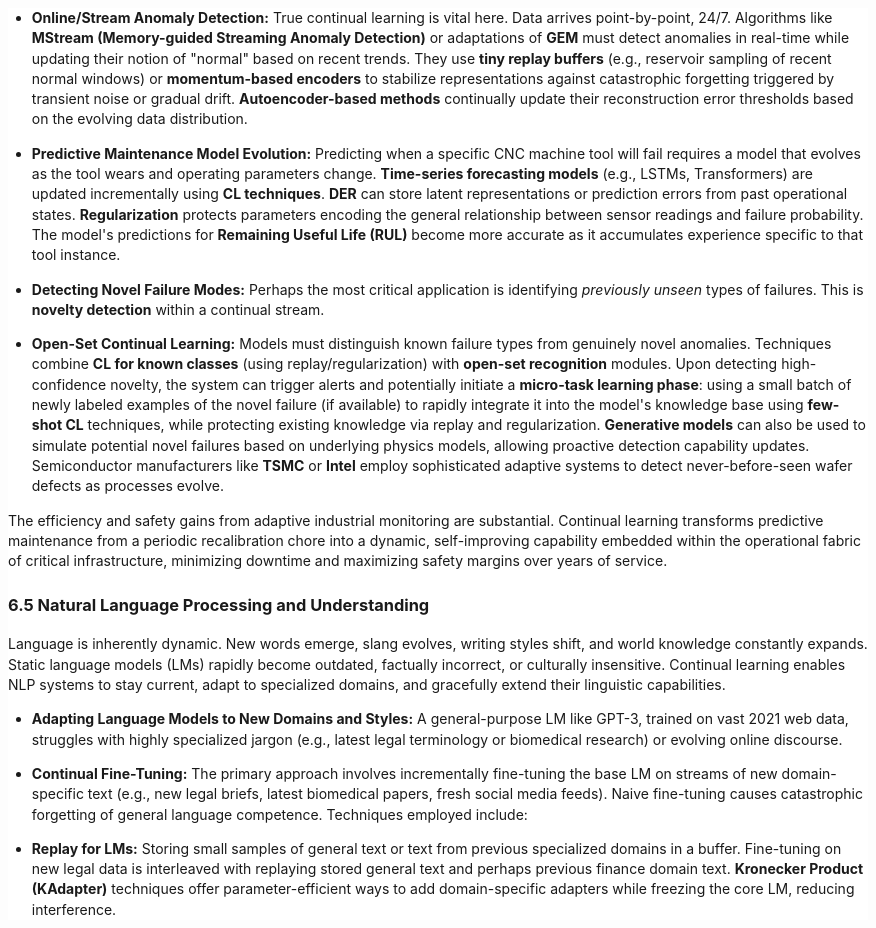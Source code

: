 *   **Online/Stream Anomaly Detection:** True continual learning is vital here. Data arrives point-by-point, 24/7. Algorithms like **MStream (Memory-guided Streaming Anomaly Detection)** or adaptations of **GEM** must detect anomalies in real-time while updating their notion of "normal" based on recent trends. They use **tiny replay buffers** (e.g., reservoir sampling of recent normal windows) or **momentum-based encoders** to stabilize representations against catastrophic forgetting triggered by transient noise or gradual drift. **Autoencoder-based methods** continually update their reconstruction error thresholds based on the evolving data distribution.

*   **Predictive Maintenance Model Evolution:** Predicting when a specific CNC machine tool will fail requires a model that evolves as the tool wears and operating parameters change. **Time-series forecasting models** (e.g., LSTMs, Transformers) are updated incrementally using **CL techniques**. **DER** can store latent representations or prediction errors from past operational states. **Regularization** protects parameters encoding the general relationship between sensor readings and failure probability. The model's predictions for **Remaining Useful Life (RUL)** become more accurate as it accumulates experience specific to that tool instance.

*   **Detecting Novel Failure Modes:** Perhaps the most critical application is identifying *previously unseen* types of failures. This is **novelty detection** within a continual stream.

*   **Open-Set Continual Learning:** Models must distinguish known failure types from genuinely novel anomalies. Techniques combine **CL for known classes** (using replay/regularization) with **open-set recognition** modules. Upon detecting high-confidence novelty, the system can trigger alerts and potentially initiate a **micro-task learning phase**: using a small batch of newly labeled examples of the novel failure (if available) to rapidly integrate it into the model's knowledge base using **few-shot CL** techniques, while protecting existing knowledge via replay and regularization. **Generative models** can also be used to simulate potential novel failures based on underlying physics models, allowing proactive detection capability updates. Semiconductor manufacturers like **TSMC** or **Intel** employ sophisticated adaptive systems to detect never-before-seen wafer defects as processes evolve.

The efficiency and safety gains from adaptive industrial monitoring are substantial. Continual learning transforms predictive maintenance from a periodic recalibration chore into a dynamic, self-improving capability embedded within the operational fabric of critical infrastructure, minimizing downtime and maximizing safety margins over years of service.

### 6.5 Natural Language Processing and Understanding

Language is inherently dynamic. New words emerge, slang evolves, writing styles shift, and world knowledge constantly expands. Static language models (LMs) rapidly become outdated, factually incorrect, or culturally insensitive. Continual learning enables NLP systems to stay current, adapt to specialized domains, and gracefully extend their linguistic capabilities.

*   **Adapting Language Models to New Domains and Styles:** A general-purpose LM like GPT-3, trained on vast 2021 web data, struggles with highly specialized jargon (e.g., latest legal terminology or biomedical research) or evolving online discourse.

*   **Continual Fine-Tuning:** The primary approach involves incrementally fine-tuning the base LM on streams of new domain-specific text (e.g., new legal briefs, latest biomedical papers, fresh social media feeds). Naive fine-tuning causes catastrophic forgetting of general language competence. Techniques employed include:

*   **Replay for LMs:** Storing small samples of general text or text from previous specialized domains in a buffer. Fine-tuning on new legal data is interleaved with replaying stored general text and perhaps previous finance domain text. **Kronecker Product (KAdapter)** techniques offer parameter-efficient ways to add domain-specific adapters while freezing the core LM, reducing interference.
